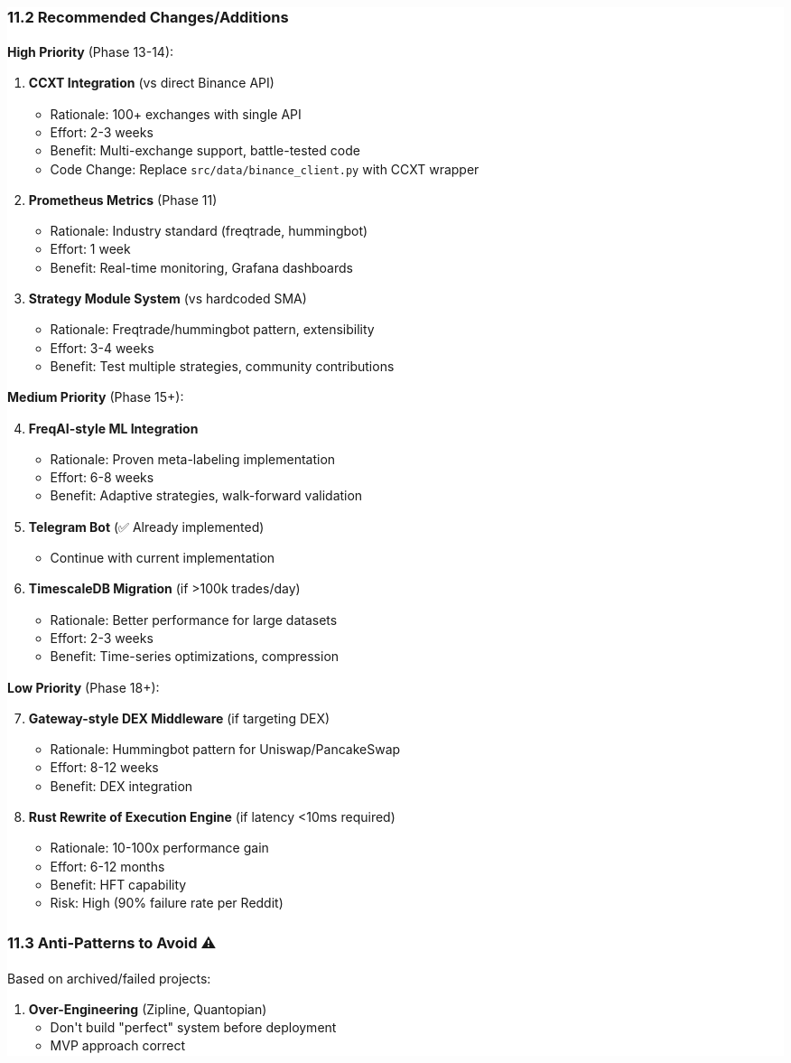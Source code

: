 ### 11.2 Recommended Changes/Additions

**High Priority** (Phase 13-14):

1. **CCXT Integration** (vs direct Binance API)
   - Rationale: 100+ exchanges with single API
   - Effort: 2-3 weeks
   - Benefit: Multi-exchange support, battle-tested code
   - Code Change: Replace `src/data/binance_client.py` with CCXT wrapper

2. **Prometheus Metrics** (Phase 11)
   - Rationale: Industry standard (freqtrade, hummingbot)
   - Effort: 1 week
   - Benefit: Real-time monitoring, Grafana dashboards

3. **Strategy Module System** (vs hardcoded SMA)
   - Rationale: Freqtrade/hummingbot pattern, extensibility
   - Effort: 3-4 weeks
   - Benefit: Test multiple strategies, community contributions

**Medium Priority** (Phase 15+):

4. **FreqAI-style ML Integration**
   - Rationale: Proven meta-labeling implementation
   - Effort: 6-8 weeks
   - Benefit: Adaptive strategies, walk-forward validation

5. **Telegram Bot** (✅ Already implemented)
   - Continue with current implementation

6. **TimescaleDB Migration** (if >100k trades/day)
   - Rationale: Better performance for large datasets
   - Effort: 2-3 weeks
   - Benefit: Time-series optimizations, compression

**Low Priority** (Phase 18+):

7. **Gateway-style DEX Middleware** (if targeting DEX)
   - Rationale: Hummingbot pattern for Uniswap/PancakeSwap
   - Effort: 8-12 weeks
   - Benefit: DEX integration

8. **Rust Rewrite of Execution Engine** (if latency <10ms required)
   - Rationale: 10-100x performance gain
   - Effort: 6-12 months
   - Benefit: HFT capability
   - Risk: High (90% failure rate per Reddit)

### 11.3 Anti-Patterns to Avoid ⚠️

Based on archived/failed projects:

1. **Over-Engineering** (Zipline, Quantopian)
   - Don't build "perfect" system before deployment
   - MVP approach correct
